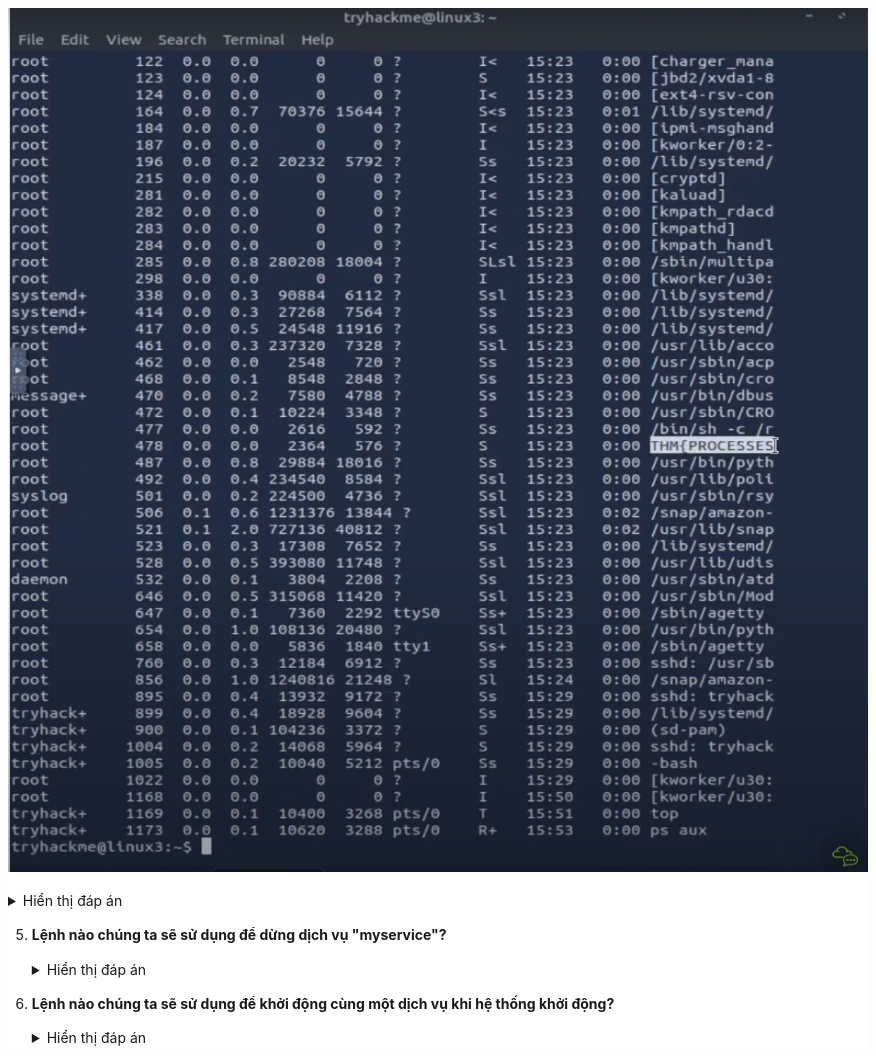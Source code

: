 ![](./img/3_Linux_Fundamentals_Part_3/5.9.png)

   <details><summary>Hiển thị đáp án</summary></details>  

5. **Lệnh nào chúng ta sẽ sử dụng để dừng dịch vụ "myservice"?**  
   <details><summary>Hiển thị đáp án</summary></details>  

6. **Lệnh nào chúng ta sẽ sử dụng để khởi động cùng một dịch vụ khi hệ thống khởi động?**  
   <details><summary>Hiển thị đáp án</summary></details>  
